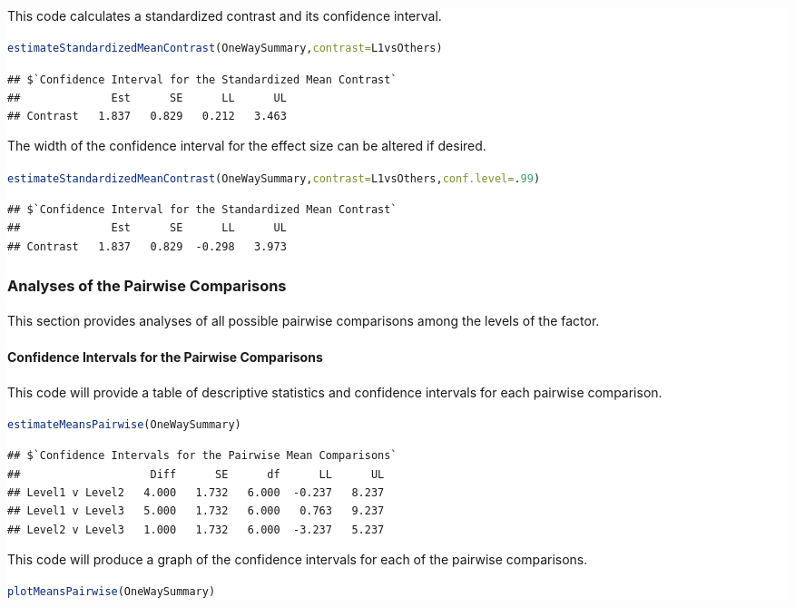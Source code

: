 This code calculates a standardized contrast and its confidence interval.

```r
estimateStandardizedMeanContrast(OneWaySummary,contrast=L1vsOthers)
```

```
## $`Confidence Interval for the Standardized Mean Contrast`
##              Est      SE      LL      UL
## Contrast   1.837   0.829   0.212   3.463
```

The width of the confidence interval for the effect size can be altered if desired.

```r
estimateStandardizedMeanContrast(OneWaySummary,contrast=L1vsOthers,conf.level=.99)
```

```
## $`Confidence Interval for the Standardized Mean Contrast`
##              Est      SE      LL      UL
## Contrast   1.837   0.829  -0.298   3.973
```

### Analyses of the Pairwise Comparisons

This section provides analyses of all possible pairwise comparisons among the levels of the factor.

#### Confidence Intervals for the Pairwise Comparisons

This code will provide a table of descriptive statistics and confidence intervals for each pairwise comparison.

```r
estimateMeansPairwise(OneWaySummary)
```

```
## $`Confidence Intervals for the Pairwise Mean Comparisons`
##                    Diff      SE      df      LL      UL
## Level1 v Level2   4.000   1.732   6.000  -0.237   8.237
## Level1 v Level3   5.000   1.732   6.000   0.763   9.237
## Level2 v Level3   1.000   1.732   6.000  -3.237   5.237
```

This code will produce a graph of the confidence intervals for each of the pairwise comparisons.

```r
plotMeansPairwise(OneWaySummary)
```

